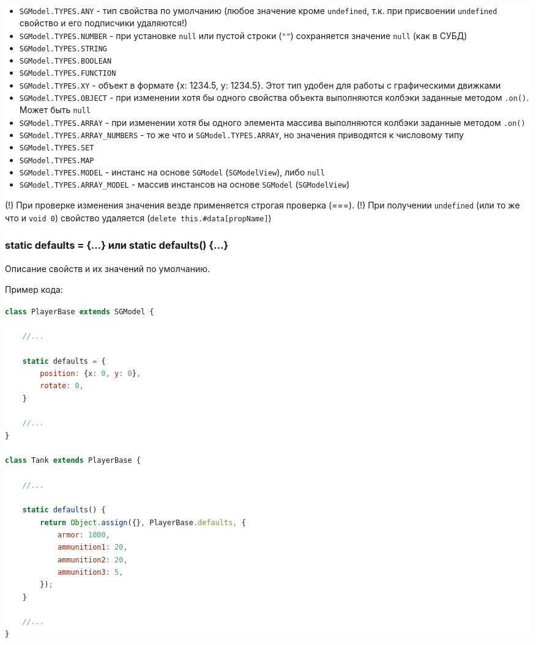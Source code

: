 - `SGModel.TYPES.ANY` - тип свойства по умолчанию (любое значение кроме `undefined`, т.к. при присвоении `undefined` свойство и его подписчики удаляются!)
- `SGModel.TYPES.NUMBER` - при установке `null` или пустой строки (`""`) сохраняется значение `null` (как в СУБД)
- `SGModel.TYPES.STRING`
- `SGModel.TYPES.BOOLEAN`
- `SGModel.TYPES.FUNCTION`
- `SGModel.TYPES.XY` - объект в формате {x: 1234.5, y: 1234.5}. Этот тип удобен для работы с графическими движками
- `SGModel.TYPES.OBJECT` - при изменении хотя бы одного свойства объекта выполняются колбэки заданные методом `.on()`. Может быть `null`
- `SGModel.TYPES.ARRAY` - при изменении хотя бы одного элемента массива выполняются колбэки заданные методом `.on()`
- `SGModel.TYPES.ARRAY_NUMBERS` - то же что и `SGModel.TYPES.ARRAY`, но значения приводятся к числовому типу
- `SGModel.TYPES.SET`
- `SGModel.TYPES.MAP`
- `SGModel.TYPES.MODEL` - инстанс на основе `SGModel` (`SGModelView`), либо `null`
- `SGModel.TYPES.ARRAY_MODEL` - массив инстансов на основе `SGModel` (`SGModelView`)

(!) При проверке изменения значения везде применяется строгая проверка (===).
(!) При получении `undefined` (или то же что и `void 0`) свойство удаляется (`delete this.#data[propName]`)

### static defaults = {...} или static defaults() {...}

Описание свойств и их значений по умолчанию.

Пример кода:

```js
class PlayerBase extends SGModel {

	//...

	static defaults = {
		position: {x: 0, y: 0},
		rotate: 0,
	}
	
	//...
}

class Tank extends PlayerBase {

	//...

	static defaults() {
		return Object.assign({}, PlayerBase.defaults, {
			armor: 1000,
			ammunition1: 20,
			ammunition2: 20,
			ammunition3: 5,
		});
	}
	
	//...
}
```
